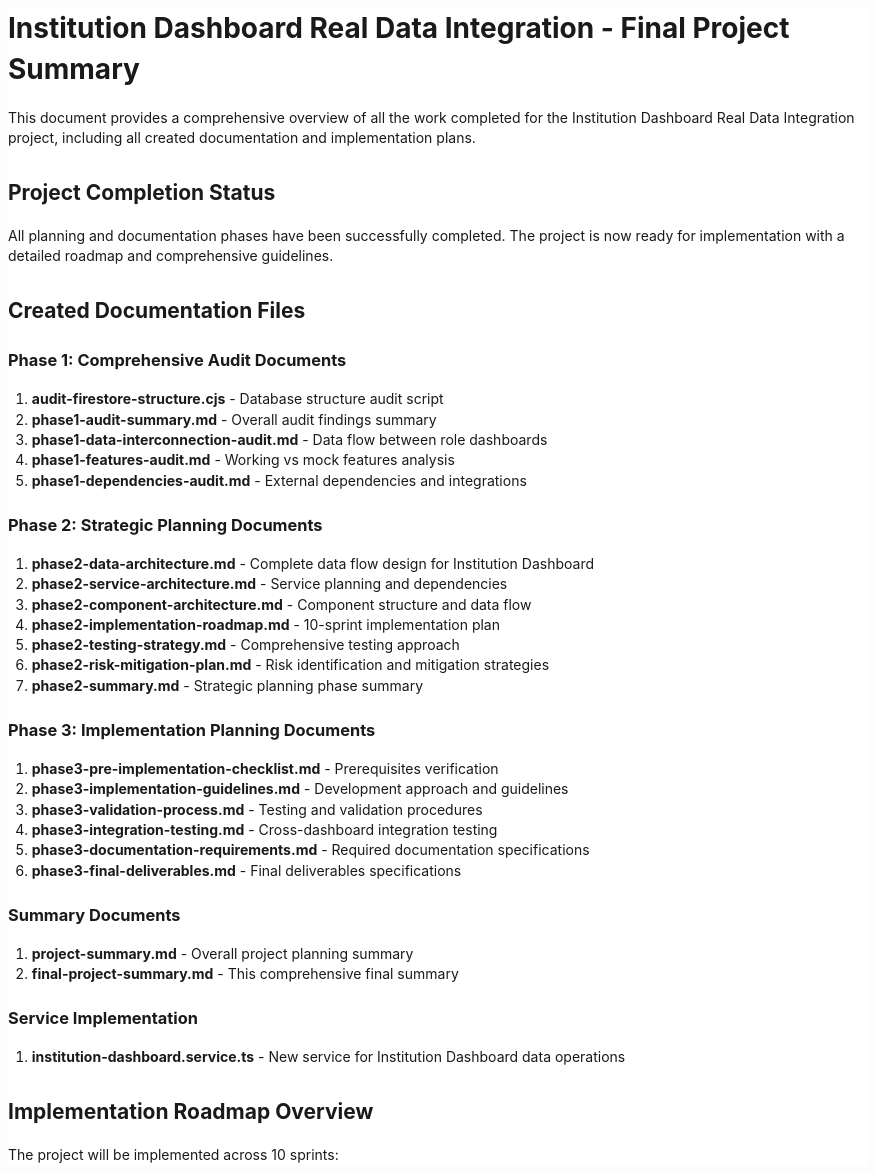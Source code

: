 # Institution Dashboard Real Data Integration - Final Project Summary

This document provides a comprehensive overview of all the work completed for the Institution Dashboard Real Data Integration project, including all created documentation and implementation plans.

## Project Completion Status

All planning and documentation phases have been successfully completed. The project is now ready for implementation with a detailed roadmap and comprehensive guidelines.

## Created Documentation Files

### Phase 1: Comprehensive Audit Documents
1. **audit-firestore-structure.cjs** - Database structure audit script
2. **phase1-audit-summary.md** - Overall audit findings summary
3. **phase1-data-interconnection-audit.md** - Data flow between role dashboards
4. **phase1-features-audit.md** - Working vs mock features analysis
5. **phase1-dependencies-audit.md** - External dependencies and integrations

### Phase 2: Strategic Planning Documents
1. **phase2-data-architecture.md** - Complete data flow design for Institution Dashboard
2. **phase2-service-architecture.md** - Service planning and dependencies
3. **phase2-component-architecture.md** - Component structure and data flow
4. **phase2-implementation-roadmap.md** - 10-sprint implementation plan
5. **phase2-testing-strategy.md** - Comprehensive testing approach
6. **phase2-risk-mitigation-plan.md** - Risk identification and mitigation strategies
7. **phase2-summary.md** - Strategic planning phase summary

### Phase 3: Implementation Planning Documents
1. **phase3-pre-implementation-checklist.md** - Prerequisites verification
2. **phase3-implementation-guidelines.md** - Development approach and guidelines
3. **phase3-validation-process.md** - Testing and validation procedures
4. **phase3-integration-testing.md** - Cross-dashboard integration testing
5. **phase3-documentation-requirements.md** - Required documentation specifications
6. **phase3-final-deliverables.md** - Final deliverables specifications

### Summary Documents
1. **project-summary.md** - Overall project planning summary
2. **final-project-summary.md** - This comprehensive final summary

### Service Implementation
1. **institution-dashboard.service.ts** - New service for Institution Dashboard data operations

## Implementation Roadmap Overview

The project will be implemented across 10 sprints:

